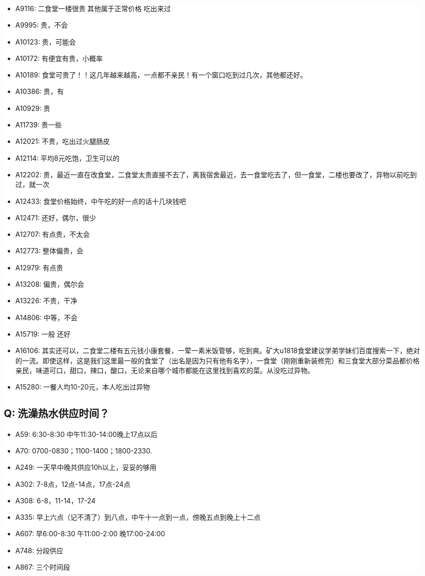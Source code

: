 - A9116: 二食堂一楼很贵 其他属于正常价格    吃出来过

- A9995: 贵，不会

- A10123: 贵，可能会

- A10172: 有便宜有贵，小概率

- A10189: 食堂可贵了！！这几年越来越高，一点都不亲民！有一个窗口吃到过几次，其他都还好。

- A10386: 贵，有

- A10929: 贵

- A11739: 贵一些

- A12021: 不贵，吃出过火腿肠皮

- A12114: 平均8元吃饱，卫生可以的

- A12202: 贵，最近一直在改食堂，二食堂太贵直接不去了，离我宿舍最近，去一食堂吃去了，但一食堂，二楼也要改了，异物以前吃到过，就一次

- A12433: 食堂价格始终，中午吃的好一点的话十几块钱吧

- A12471: 还好，偶尔，很少

- A12707: 有点贵，不太会

- A12773: 整体偏贵，会

- A12979: 有点贵

- A13208: 偏贵，偶尔会

- A13226: 不贵，干净

- A14806: 中等，不会

- A15719: 一般 还好

- A16106: 其实还可以，二食堂二楼有五元钱小康套餐，一荤一素米饭管够，吃到爽。矿大u1818食堂建议学弟学妹们百度搜索一下，绝对的一流。即使这样，这是我们这里最一般的食堂了（出名是因为只有他有名字），一食堂（刚刚重新装修完）和三食堂大部分菜品都价格亲民，味道可口，甜口，辣口，酸口，无论来自哪个城市都能在这里找到喜欢的菜。从没吃过异物。

- A15280: 一餐人均10-20元，本人吃出过异物

## Q: 洗澡热水供应时间？

- A59: 6:30-8:30 中午11:30-14:00晚上17点以后

- A70: 0700-0830；1100-1400；1800-2330.

- A249: 一天早中晚共供应10h以上，妥妥的够用

- A302: 7-8点，12点-14点，17点-24点

- A308: 6-8，11-14，17-24

- A335: 早上六点（记不清了）到八点，中午十一点到一点，傍晚五点到晚上十二点

- A607: 早6:00-8:30 午11:00-2:00 晚17:00-24:00

- A748: 分段供应

- A867: 三个时间段
